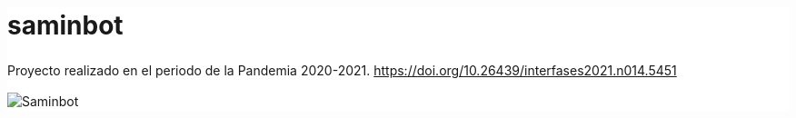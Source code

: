# saminbot

Proyecto realizado en el periodo de la Pandemia 2020-2021.
https://doi.org/10.26439/interfases2021.n014.5451

<img src="https://github.com/rosavirginiae/Identify-topics-via-DTM/blob/main/portada.png" width="100%" title="Saminbot">
